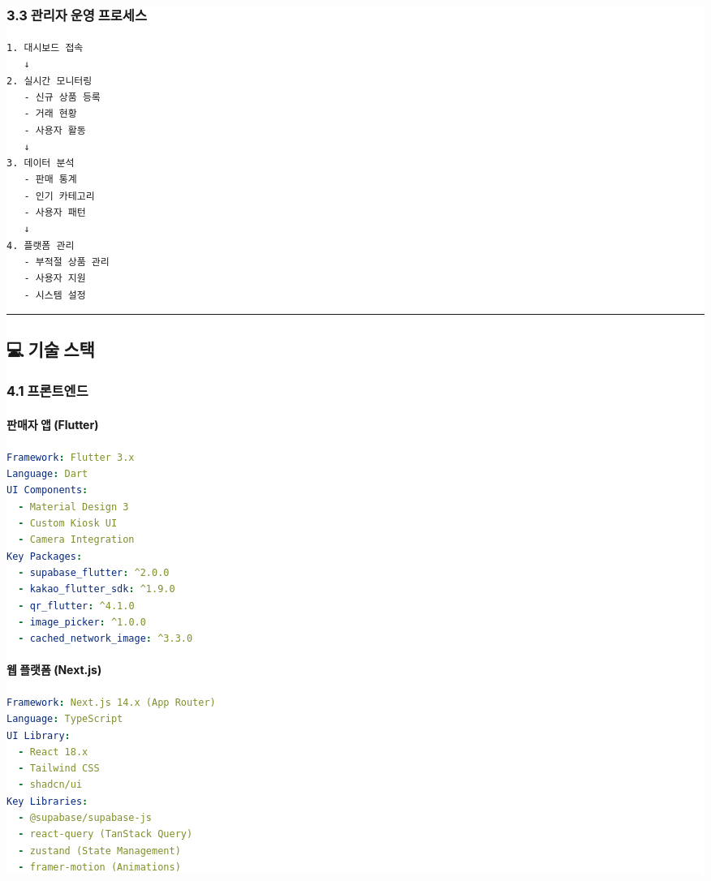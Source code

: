 ### 3.3 관리자 운영 프로세스

```
1. 대시보드 접속
   ↓
2. 실시간 모니터링
   - 신규 상품 등록
   - 거래 현황
   - 사용자 활동
   ↓
3. 데이터 분석
   - 판매 통계
   - 인기 카테고리
   - 사용자 패턴
   ↓
4. 플랫폼 관리
   - 부적절 상품 관리
   - 사용자 지원
   - 시스템 설정
```

---

## 💻 기술 스택

### 4.1 프론트엔드

#### 판매자 앱 (Flutter)
```yaml
Framework: Flutter 3.x
Language: Dart
UI Components:
  - Material Design 3
  - Custom Kiosk UI
  - Camera Integration
Key Packages:
  - supabase_flutter: ^2.0.0
  - kakao_flutter_sdk: ^1.9.0
  - qr_flutter: ^4.1.0
  - image_picker: ^1.0.0
  - cached_network_image: ^3.3.0
```

#### 웹 플랫폼 (Next.js)
```yaml
Framework: Next.js 14.x (App Router)
Language: TypeScript
UI Library:
  - React 18.x
  - Tailwind CSS
  - shadcn/ui
Key Libraries:
  - @supabase/supabase-js
  - react-query (TanStack Query)
  - zustand (State Management)
  - framer-motion (Animations)
```
